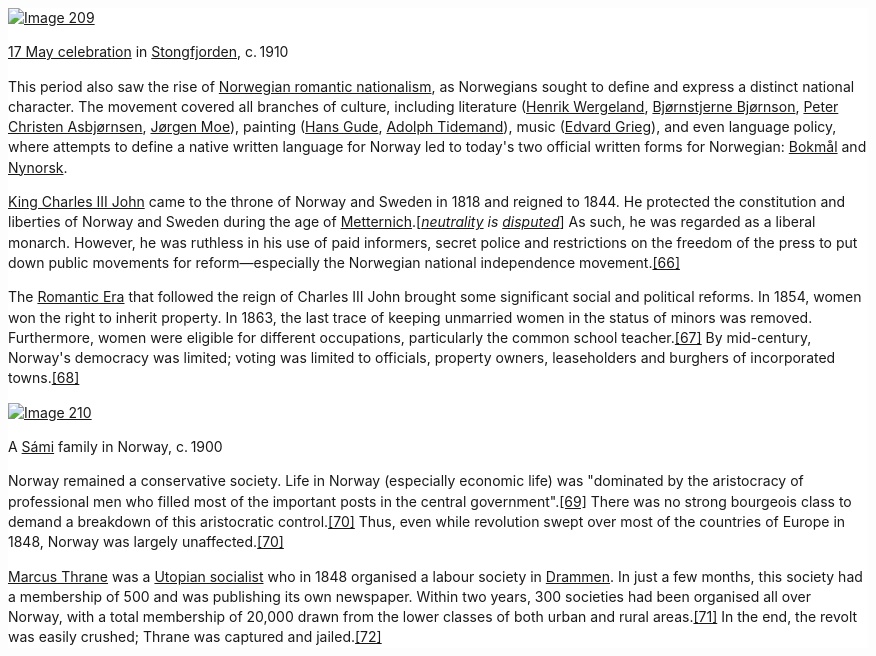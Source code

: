 [![Image 209](https://upload.wikimedia.org/wikipedia/commons/thumb/2/21/17th_of_May_celebrations_%284598341140%29.jpg/220px-17th_of_May_celebrations_%284598341140%29.jpg)](https://en.wikipedia.org/wiki/File:17th_of_May_celebrations_(4598341140).jpg)

[17 May celebration](https://en.wikipedia.org/wiki/Constitution_Day_(Norway) "Constitution Day (Norway)") in [Stongfjorden](https://en.wikipedia.org/wiki/Stongfjorden "Stongfjorden"), c. 1910

This period also saw the rise of [Norwegian romantic nationalism](https://en.wikipedia.org/wiki/Norwegian_romantic_nationalism "Norwegian romantic nationalism"), as Norwegians sought to define and express a distinct national character. The movement covered all branches of culture, including literature ([Henrik Wergeland](https://en.wikipedia.org/wiki/Henrik_Wergeland "Henrik Wergeland"), [Bjørnstjerne Bjørnson](https://en.wikipedia.org/wiki/Bj%C3%B8rnstjerne_Bj%C3%B8rnson "Bjørnstjerne Bjørnson"), [Peter Christen Asbjørnsen](https://en.wikipedia.org/wiki/Peter_Christen_Asbj%C3%B8rnsen "Peter Christen Asbjørnsen"), [Jørgen Moe](https://en.wikipedia.org/wiki/J%C3%B8rgen_Moe "Jørgen Moe")), painting ([Hans Gude](https://en.wikipedia.org/wiki/Hans_Gude "Hans Gude"), [Adolph Tidemand](https://en.wikipedia.org/wiki/Adolph_Tidemand "Adolph Tidemand")), music ([Edvard Grieg](https://en.wikipedia.org/wiki/Edvard_Grieg "Edvard Grieg")), and even language policy, where attempts to define a native written language for Norway led to today's two official written forms for Norwegian: [Bokmål](https://en.wikipedia.org/wiki/Bokm%C3%A5l "Bokmål") and [Nynorsk](https://en.wikipedia.org/wiki/Nynorsk "Nynorsk").

[King Charles III John](https://en.wikipedia.org/wiki/Charles_XIV_John_of_Sweden "Charles XIV John of Sweden") came to the throne of Norway and Sweden in 1818 and reigned to 1844. He protected the constitution and liberties of Norway and Sweden during the age of [Metternich](https://en.wikipedia.org/wiki/Klemens_Wenzel,_Prince_von_Metternich "Klemens Wenzel, Prince von Metternich").\[_[neutrality](https://en.wikipedia.org/wiki/Wikipedia:Neutral_point_of_view "Wikipedia:Neutral point of view") is [disputed](https://en.wikipedia.org/wiki/Talk:Norway#Added_WP:NPOV_tag "Talk:Norway")_\] As such, he was regarded as a liberal monarch. However, he was ruthless in his use of paid informers, secret police and restrictions on the freedom of the press to put down public movements for reform—especially the Norwegian national independence movement.[\[66\]](https://en.wikipedia.org/wiki/Norway#cite_note-73)

The [Romantic Era](https://en.wikipedia.org/wiki/Romanticism "Romanticism") that followed the reign of Charles III John brought some significant social and political reforms. In 1854, women won the right to inherit property. In 1863, the last trace of keeping unmarried women in the status of minors was removed. Furthermore, women were eligible for different occupations, particularly the common school teacher.[\[67\]](https://en.wikipedia.org/wiki/Norway#cite_note-74) By mid-century, Norway's democracy was limited; voting was limited to officials, property owners, leaseholders and burghers of incorporated towns.[\[68\]](https://en.wikipedia.org/wiki/Norway#cite_note-75)

[![Image 210](https://upload.wikimedia.org/wikipedia/commons/thumb/8/87/Saami_Family_1900.jpg/220px-Saami_Family_1900.jpg)](https://en.wikipedia.org/wiki/File:Saami_Family_1900.jpg)

A [Sámi](https://en.wikipedia.org/wiki/S%C3%A1mi_people "Sámi people") family in Norway, c. 1900

Norway remained a conservative society. Life in Norway (especially economic life) was "dominated by the aristocracy of professional men who filled most of the important posts in the central government".[\[69\]](https://en.wikipedia.org/wiki/Norway#cite_note-76) There was no strong bourgeois class to demand a breakdown of this aristocratic control.[\[70\]](https://en.wikipedia.org/wiki/Norway#cite_note-Marx_Engels-77) Thus, even while revolution swept over most of the countries of Europe in 1848, Norway was largely unaffected.[\[70\]](https://en.wikipedia.org/wiki/Norway#cite_note-Marx_Engels-77)

[Marcus Thrane](https://en.wikipedia.org/wiki/Marcus_Thrane "Marcus Thrane") was a [Utopian socialist](https://en.wikipedia.org/wiki/Utopian_socialism "Utopian socialism") who in 1848 organised a labour society in [Drammen](https://en.wikipedia.org/wiki/Drammen_(town) "Drammen (town)"). In just a few months, this society had a membership of 500 and was publishing its own newspaper. Within two years, 300 societies had been organised all over Norway, with a total membership of 20,000 drawn from the lower classes of both urban and rural areas.[\[71\]](https://en.wikipedia.org/wiki/Norway#cite_note-78) In the end, the revolt was easily crushed; Thrane was captured and jailed.[\[72\]](https://en.wikipedia.org/wiki/Norway#cite_note-79)
